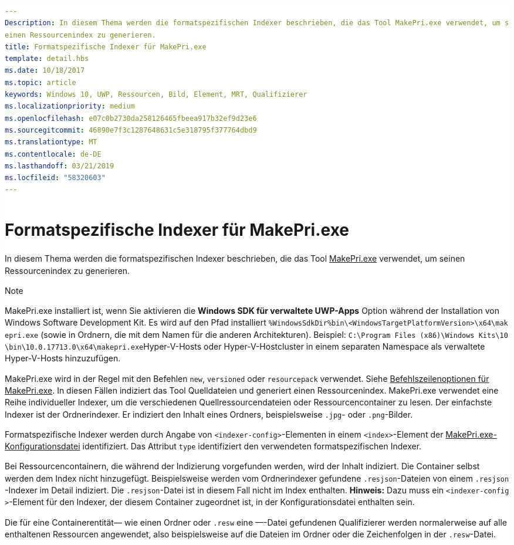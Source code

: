 ```yaml
---
Description: In diesem Thema werden die formatspezifischen Indexer beschrieben, die das Tool MakePri.exe verwendet, um seinen Ressourcenindex zu generieren.
title: Formatspezifische Indexer für MakePri.exe
template: detail.hbs
ms.date: 10/18/2017
ms.topic: article
keywords: Windows 10, UWP, Ressourcen, Bild, Element, MRT, Qualifizierer
ms.localizationpriority: medium
ms.openlocfilehash: e07c0b2730da258126465fbeea917b32ef9d23e6
ms.sourcegitcommit: 46890e7f3c1287648631c5e318795f377764dbd9
ms.translationtype: MT
ms.contentlocale: de-DE
ms.lasthandoff: 03/21/2019
ms.locfileid: "58320603"
---
```

# <a name="makepriexe-format-specific-indexers"></a>Formatspezifische Indexer für MakePri.exe

In diesem Thema werden die formatspezifischen Indexer beschrieben, die das Tool [MakePri.exe](compile-resources-manually-with-makepri.md) verwendet, um seinen Ressourcenindex zu generieren.

> [!NOTE]
> MakePri.exe installiert ist, wenn Sie aktivieren die **Windows SDK für verwaltete UWP-Apps** Option während der Installation von Windows Software Development Kit. Es wird auf den Pfad installiert `%WindowsSdkDir%bin\<WindowsTargetPlatformVersion>\x64\makepri.exe` (sowie in Ordnern, die mit dem Namen für die anderen Architekturen). Beispiel: `C:\Program Files (x86)\Windows Kits\10\bin\10.0.17713.0\x64\makepri.exe`Hyper-V-Hosts oder Hyper-V-Hostcluster in einem separaten Namespace als verwaltete Hyper-V-Hosts hinzuzufügen.

MakePri.exe wird in der Regel mit den Befehlen `new`, `versioned` oder `resourcepack` verwendet. Siehe [Befehlszeilenoptionen für MakePri.exe](makepri-exe-command-options.md). In diesen Fällen indiziert das Tool Quelldateien und generiert einen Ressourcenindex. MakePri.exe verwendet eine Reihe individueller Indexer, um die verschiedenen Quellressourcendateien oder Ressourcencontainer zu lesen. Der einfachste Indexer ist der Ordnerindexer. Er indiziert den Inhalt eines Ordners, beispielsweise `.jpg`- oder `.png`-Bilder.

Formatspezifische Indexer werden durch Angabe von `<indexer-config>`-Elementen in einem `<index>`-Element der [MakePri.exe-Konfigurationsdatei](makepri-exe-configuration.md) identifiziert. Das Attribut `type` identifiziert den verwendeten formatspezifischen Indexer.

Bei Ressourcencontainern, die während der Indizierung vorgefunden werden, wird der Inhalt indiziert. Die Container selbst werden dem Index nicht hinzugefügt. Beispielsweise werden vom Ordnerindexer gefundene `.resjson`-Dateien von einem `.resjson`-Indexer im Detail indiziert. Die `.resjson`-Datei ist in diesem Fall nicht im Index enthalten. **Hinweis:** Dazu muss ein `<indexer-config>`-Element für den Indexer, der diesem Container zugeordnet ist, in der Konfigurationsdatei enthalten sein.

Die für eine Containerentität&mdash;  wie einen Ordner oder `.resw` eine &mdash;-Datei gefundenen Qualifizierer werden normalerweise auf alle enthaltenen Ressourcen angewendet, also beispielsweise auf die Dateien im Ordner oder die Zeichenfolgen in der `.resw`-Datei.
